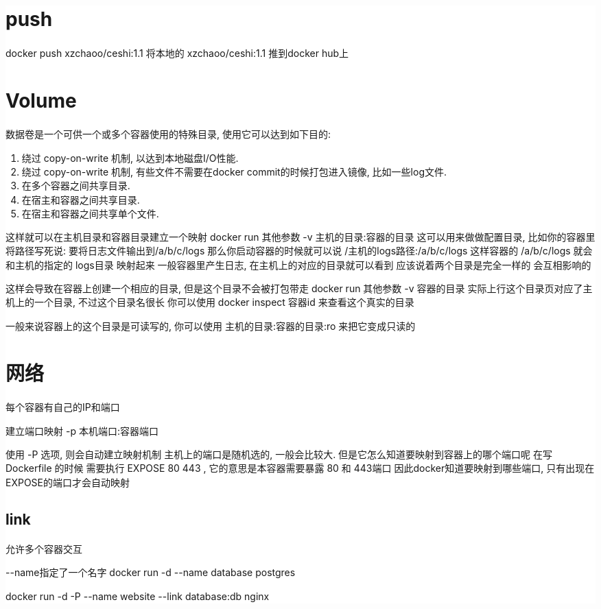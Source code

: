 # push #
docker push xzchaoo/ceshi:1.1
将本地的 xzchaoo/ceshi:1.1 推到docker hub上

# Volume #
数据卷是一个可供一个或多个容器使用的特殊目录, 使用它可以达到如下目的:
1. 绕过 copy-on-write 机制, 以达到本地磁盘I/O性能.
2. 绕过 copy-on-write 机制, 有些文件不需要在docker commit的时候打包进入镜像, 比如一些log文件.
3. 在多个容器之间共享目录.
4. 在宿主和容器之间共享目录.
5. 在宿主和容器之间共享单个文件.

这样就可以在主机目录和容器目录建立一个映射
docker run 其他参数 -v 主机的目录:容器的目录
这可以用来做做配置目录, 比如你的容器里将路径写死说: 要将日志文件输出到/a/b/c/logs
那么你启动容器的时候就可以说 /主机的logs路径:/a/b/c/logs
这样容器的 /a/b/c/logs 就会和主机的指定的 logs目录 映射起来
一般容器里产生日志, 在主机上的对应的目录就可以看到
应该说着两个目录是完全一样的 会互相影响的



这样会导致在容器上创建一个相应的目录, 但是这个目录不会被打包带走
docker run 其他参数 -v 容器的目录
实际上行这个目录页对应了主机上的一个目录, 不过这个目录名很长
你可以使用 docker inspect 容器id 来查看这个真实的目录

一般来说容器上的这个目录是可读写的, 你可以使用
主机的目录:容器的目录:ro 来把它变成只读的




# 网络 #
每个容器有自己的IP和端口

建立端口映射
-p 本机端口:容器端口

使用 -P 选项, 则会自动建立映射机制
主机上的端口是随机选的, 一般会比较大.
但是它怎么知道要映射到容器上的哪个端口呢
在写 Dockerfile 的时候 需要执行 EXPOSE 80 443 , 它的意思是本容器需要暴露 80 和 443端口
因此docker知道要映射到哪些端口, 只有出现在EXPOSE的端口才会自动映射

## link ##
允许多个容器交互

--name指定了一个名字
docker run -d --name database postgres

docker run -d -P --name website --link database:db nginx
